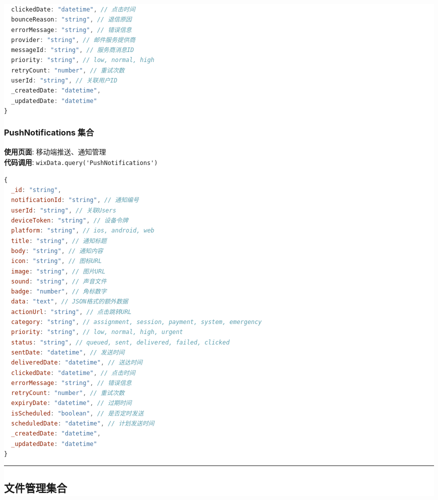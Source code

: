 ```javascript
  clickedDate: "datetime", // 点击时间
  bounceReason: "string", // 退信原因
  errorMessage: "string", // 错误信息
  provider: "string", // 邮件服务提供商
  messageId: "string", // 服务商消息ID
  priority: "string", // low, normal, high
  retryCount: "number", // 重试次数
  userId: "string", // 关联用户ID
  _createdDate: "datetime",
  _updatedDate: "datetime"
}
```

### PushNotifications 集合
**使用页面**: 移动端推送、通知管理  
**代码调用**: `wixData.query('PushNotifications')`

```javascript
{
  _id: "string",
  notificationId: "string", // 通知编号
  userId: "string", // 关联Users
  deviceToken: "string", // 设备令牌
  platform: "string", // ios, android, web
  title: "string", // 通知标题
  body: "string", // 通知内容
  icon: "string", // 图标URL
  image: "string", // 图片URL
  sound: "string", // 声音文件
  badge: "number", // 角标数字
  data: "text", // JSON格式的额外数据
  actionUrl: "string", // 点击跳转URL
  category: "string", // assignment, session, payment, system, emergency
  priority: "string", // low, normal, high, urgent
  status: "string", // queued, sent, delivered, failed, clicked
  sentDate: "datetime", // 发送时间
  deliveredDate: "datetime", // 送达时间
  clickedDate: "datetime", // 点击时间
  errorMessage: "string", // 错误信息
  retryCount: "number", // 重试次数
  expiryDate: "datetime", // 过期时间
  isScheduled: "boolean", // 是否定时发送
  scheduledDate: "datetime", // 计划发送时间
  _createdDate: "datetime",
  _updatedDate: "datetime"
}
```

---

## 文件管理集合
